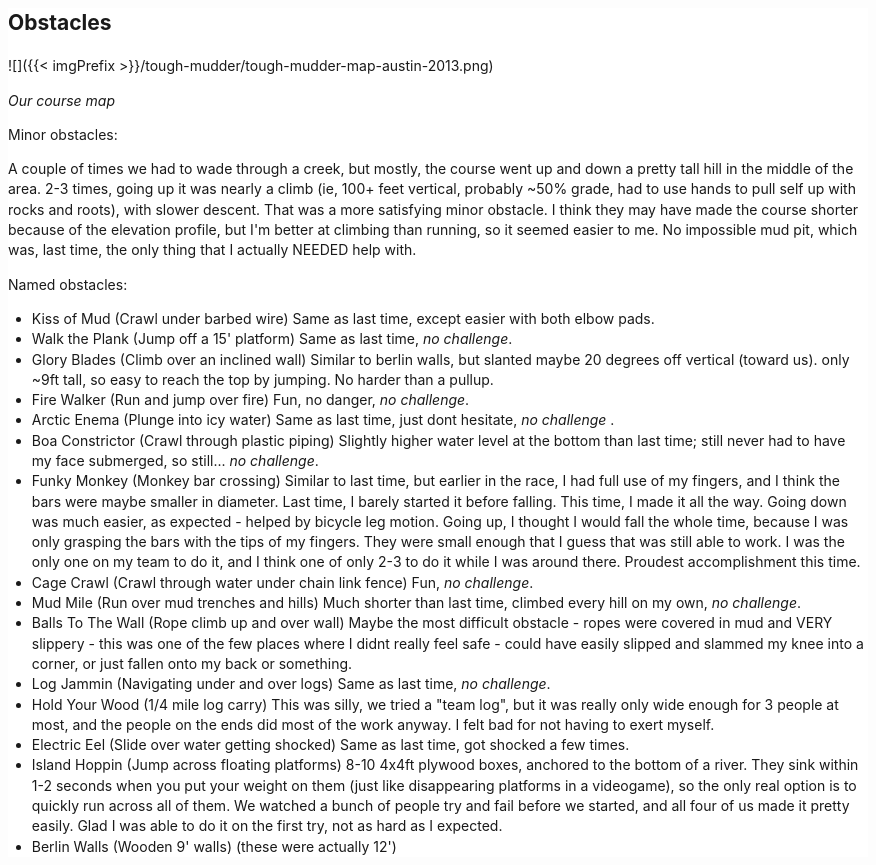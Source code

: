 ## Obstacles

![]({{< imgPrefix >}}/tough-mudder/tough-mudder-map-austin-2013.png)

*Our course map*

Minor obstacles:

A couple of times we had to wade through a creek, but mostly, the course went up and down a pretty tall hill in the middle of the area. 2-3 times, going up it was nearly a climb (ie, 100+ feet vertical, probably ~50% grade, had to use hands to pull self up with rocks and roots), with slower descent. That was a more satisfying minor obstacle. I think they may have made the course shorter because of the elevation profile, but I'm better at climbing than running, so it seemed easier to me. No impossible mud pit, which was, last time, the only thing that I actually NEEDED help with.

Named obstacles:

- Kiss of Mud (Crawl under barbed wire)
Same as last time, except easier with both elbow pads.
- Walk the Plank (Jump off a 15' platform)
Same as last time, *no challenge*.
- Glory Blades (Climb over an inclined wall)
Similar to berlin walls, but slanted maybe 20 degrees off vertical (toward us). only ~9ft tall, so easy to reach the top by jumping. No harder than a pullup.
- Fire Walker (Run and jump over fire)
Fun, no danger, *no challenge*.
- Arctic Enema (Plunge into icy water)
Same as last time, just dont hesitate, *no challenge* .
- Boa Constrictor (Crawl through plastic piping)
Slightly higher water level at the bottom than last time; still never had to have my face submerged, so still... *no challenge*.
- Funky Monkey (Monkey bar crossing)
Similar to last time, but earlier in the race, I had full use of my fingers, and I think the bars were maybe smaller in diameter. Last time, I barely started it before falling. This time, I made it all the way. Going down was much easier, as expected - helped by bicycle leg motion. Going up, I thought I would fall the whole time, because I was only grasping the bars with the tips of my fingers. They were small enough that I guess that was still able to work. I was the only one on my team to do it, and I think one of only 2-3 to do it while I was around there. Proudest accomplishment this time.
- Cage Crawl (Crawl through water under chain link fence)
Fun, *no challenge*.
- Mud Mile (Run over mud trenches and hills)
Much shorter than last time, climbed every hill on my own, *no challenge*.
- Balls To The Wall (Rope climb up and over wall)
Maybe the most difficult obstacle - ropes were covered in mud and VERY slippery - this was one of the few places where I didnt really feel safe - could have easily slipped and slammed my knee into a corner, or just fallen onto my back or something.
- Log Jammin (Navigating under and over logs)
Same as last time, *no challenge*.
- Hold Your Wood (1/4 mile log carry)
This was silly, we tried a "team log", but it was really only wide enough for 3 people at most, and the people on the ends did most of the work anyway. I felt bad for not having to exert myself.
- Electric Eel (Slide over water getting shocked)
Same as last time, got shocked a few times.
- Island Hoppin (Jump across floating platforms)
8-10 4x4ft plywood boxes, anchored to the bottom of a river. They sink within 1-2 seconds when you put your weight on them (just like disappearing platforms in a videogame), so the only real option is to quickly run across all of them. We watched a bunch of people try and fail before we started, and all four of us made it pretty easily. Glad I was able to do it on the first try, not as hard as I expected.
- Berlin Walls (Wooden 9' walls) (these were actually 12')